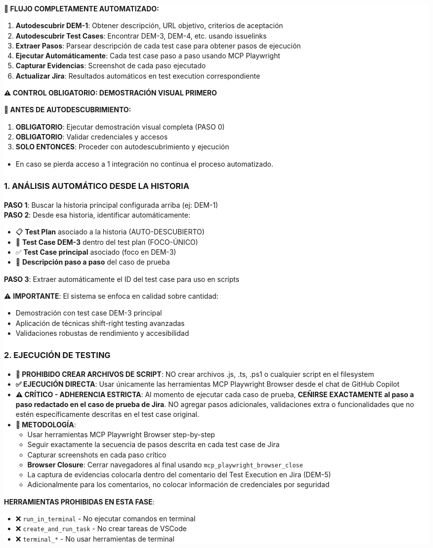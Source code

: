 **🎯 FLUJO COMPLETAMENTE AUTOMATIZADO:**

1. **Autodescubrir DEM-1**: Obtener descripción, URL objetivo, criterios de aceptación
2. **Autodescubrir Test Cases**: Encontrar DEM-3, DEM-4, etc. usando issuelinks
3. **Extraer Pasos**: Parsear descripción de cada test case para obtener pasos de ejecución
4. **Ejecutar Automáticamente**: Cada test case paso a paso usando MCP Playwright
5. **Capturar Evidencias**: Screenshot de cada paso ejecutado
6. **Actualizar Jira**: Resultados automáticos en test execution correspondiente

**⚠️ CONTROL OBLIGATORIO: DEMOSTRACIÓN VISUAL PRIMERO**

**🚨 ANTES DE AUTODESCUBRIMIENTO:**
1. **OBLIGATORIO**: Ejecutar demostración visual completa (PASO 0)
2. **OBLIGATORIO**: Validar credenciales y accesos
3. **SOLO ENTONCES**: Proceder con autodescubrimiento y ejecución

- En caso se pierda acceso a 1 integración no continua el proceso automatizado.
 
### 1. ANÁLISIS AUTOMÁTICO DESDE LA HISTORIA

**PASO 1**: Buscar la historia principal configurada arriba (ej: DEM-1)  
**PASO 2**: Desde esa historia, identificar automáticamente:

- 📋 **Test Plan** asociado a la historia (AUTO-DESCUBIERTO)
- 🧪 **Test Case DEM-3** dentro del test plan (FOCO-ÚNICO)
- ✅ **Test Case principal** asociado (foco en DEM-3)
- 📝 **Descripción paso a paso** del caso de prueba

**PASO 3**: Extraer automáticamente el ID del test case para uso en scripts

⚠️ **IMPORTANTE**: El sistema se enfoca en calidad sobre cantidad:
- Demostración con test case DEM-3 principal
- Aplicación de técnicas shift-right testing avanzadas
- Validaciones robustas de rendimiento y accesibilidad

### 2. EJECUCIÓN DE TESTING

- **🚫 PROHIBIDO CREAR ARCHIVOS DE SCRIPT**: NO crear archivos .js, .ts, .ps1 o cualquier script en el filesystem
- **✅ EJECUCIÓN DIRECTA**: Usar únicamente las herramientas MCP Playwright Browser desde el chat de GitHub Copilot
- **⚠️ CRÍTICO - ADHERENCIA ESTRICTA**: Al momento de ejecutar cada caso de prueba, **CEÑIRSE EXACTAMENTE al paso a paso redactado en el caso de prueba de Jira**. NO agregar pasos adicionales, validaciones extra o funcionalidades que no estén específicamente descritas en el test case original.
- **🎯 METODOLOGÍA**: 
  - Usar herramientas MCP Playwright Browser step-by-step
  - Seguir exactamente la secuencia de pasos descrita en cada test case de Jira
  - Capturar screenshots en cada paso crítico
  - **Browser Closure**: Cerrar navegadores al final usando `mcp_playwright_browser_close`
  - La captura de evidencias colocarla dentro del comentario del Test Execution en Jira (DEM-5)
  - Adicionalmente para los comentarios, no colocar información de credenciales por seguridad

**HERRAMIENTAS PROHIBIDAS EN ESTA FASE**:
- ❌ `run_in_terminal` - No ejecutar comandos en terminal
- ❌ `create_and_run_task` - No crear tareas de VSCode
- ❌ `terminal_*` - No usar herramientas de terminal
